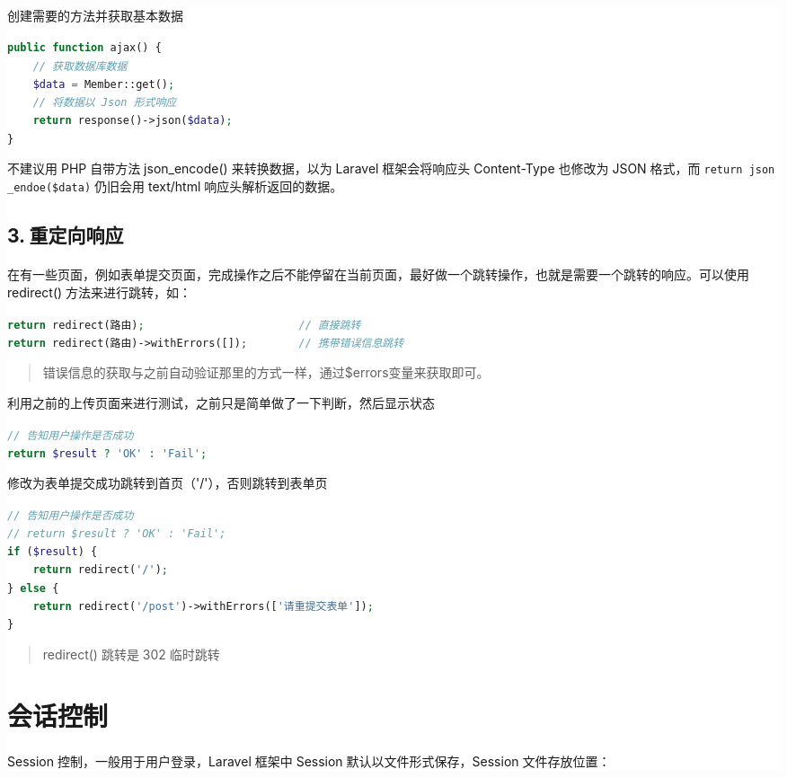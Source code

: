 

创建需要的方法并获取基本数据

~~~php
public function ajax() {
    // 获取数据库数据
    $data = Member::get();
    // 将数据以 Json 形式响应
    return response()->json($data);
}
~~~



不建议用 PHP 自带方法 json_encode() 来转换数据，以为 Laravel 框架会将响应头 Content-Type 也修改为 JSON 格式，而 `return json_endoe($data)` 仍旧会用 text/html 响应头解析返回的数据。



## 3. 重定向响应

在有一些页面，例如表单提交页面，完成操作之后不能停留在当前页面，最好做一个跳转操作，也就是需要一个跳转的响应。可以使用 redirect() 方法来进行跳转，如：

~~~php
return redirect(路由);						// 直接跳转
return redirect(路由)->withErrors([]);		// 携带错误信息跳转
~~~

> 错误信息的获取与之前自动验证那里的方式一样，通过$errors变量来获取即可。



利用之前的上传页面来进行测试，之前只是简单做了一下判断，然后显示状态

~~~php
// 告知用户操作是否成功
return $result ? 'OK' : 'Fail';
~~~



修改为表单提交成功跳转到首页（'/'），否则跳转到表单页

~~~php
// 告知用户操作是否成功
// return $result ? 'OK' : 'Fail';
if ($result) {
    return redirect('/');
} else {
    return redirect('/post')->withErrors(['请重提交表单']);
}
~~~

> redirect() 跳转是 302 临时跳转



# 会话控制

Session 控制，一般用于用户登录，Laravel 框架中 Session 默认以文件形式保存，Session 文件存放位置：
